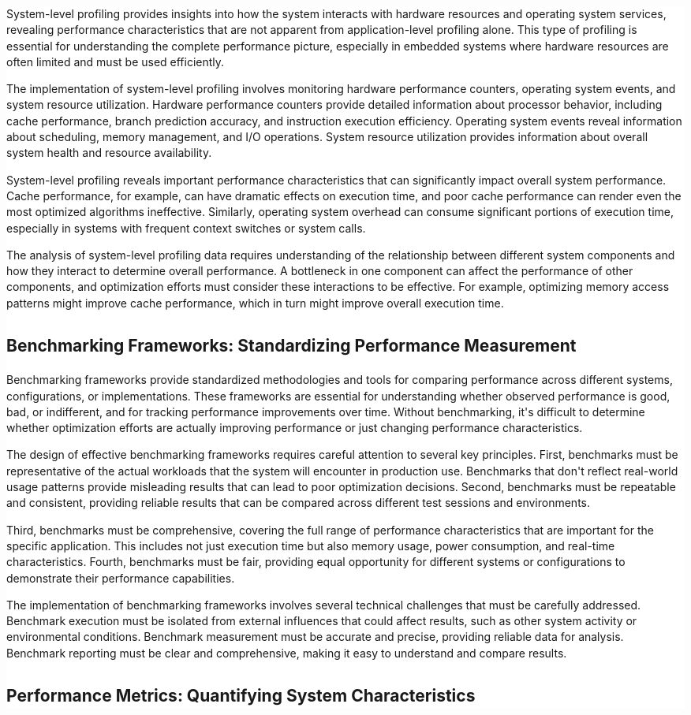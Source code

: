 System-level profiling provides insights into how the system interacts with hardware resources and operating system services, revealing performance characteristics that are not apparent from application-level profiling alone. This type of profiling is essential for understanding the complete performance picture, especially in embedded systems where hardware resources are often limited and must be used efficiently.

The implementation of system-level profiling involves monitoring hardware performance counters, operating system events, and system resource utilization. Hardware performance counters provide detailed information about processor behavior, including cache performance, branch prediction accuracy, and instruction execution efficiency. Operating system events reveal information about scheduling, memory management, and I/O operations. System resource utilization provides information about overall system health and resource availability.

System-level profiling reveals important performance characteristics that can significantly impact overall system performance. Cache performance, for example, can have dramatic effects on execution time, and poor cache performance can render even the most optimized algorithms ineffective. Similarly, operating system overhead can consume significant portions of execution time, especially in systems with frequent context switches or system calls.

The analysis of system-level profiling data requires understanding of the relationship between different system components and how they interact to determine overall performance. A bottleneck in one component can affect the performance of other components, and optimization efforts must consider these interactions to be effective. For example, optimizing memory access patterns might improve cache performance, which in turn might improve overall execution time.

## Benchmarking Frameworks: Standardizing Performance Measurement

Benchmarking frameworks provide standardized methodologies and tools for comparing performance across different systems, configurations, or implementations. These frameworks are essential for understanding whether observed performance is good, bad, or indifferent, and for tracking performance improvements over time. Without benchmarking, it's difficult to determine whether optimization efforts are actually improving performance or just changing performance characteristics.

The design of effective benchmarking frameworks requires careful attention to several key principles. First, benchmarks must be representative of the actual workloads that the system will encounter in production use. Benchmarks that don't reflect real-world usage patterns provide misleading results that can lead to poor optimization decisions. Second, benchmarks must be repeatable and consistent, providing reliable results that can be compared across different test sessions and environments.

Third, benchmarks must be comprehensive, covering the full range of performance characteristics that are important for the specific application. This includes not just execution time but also memory usage, power consumption, and real-time characteristics. Fourth, benchmarks must be fair, providing equal opportunity for different systems or configurations to demonstrate their performance capabilities.

The implementation of benchmarking frameworks involves several technical challenges that must be carefully addressed. Benchmark execution must be isolated from external influences that could affect results, such as other system activity or environmental conditions. Benchmark measurement must be accurate and precise, providing reliable data for analysis. Benchmark reporting must be clear and comprehensive, making it easy to understand and compare results.

## Performance Metrics: Quantifying System Characteristics
